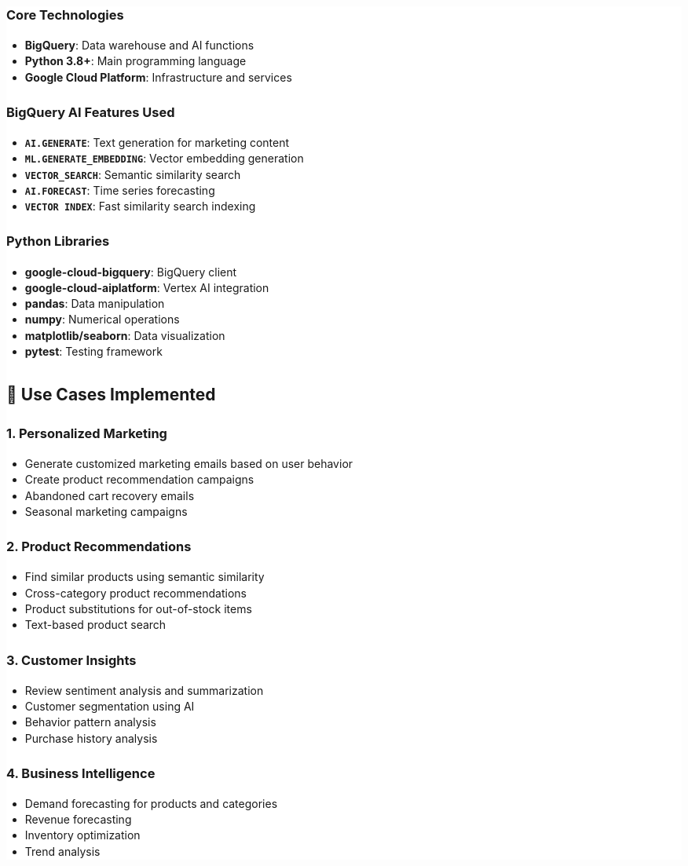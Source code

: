 ### Core Technologies

- **BigQuery**: Data warehouse and AI functions
- **Python 3.8+**: Main programming language
- **Google Cloud Platform**: Infrastructure and services

### BigQuery AI Features Used

- **`AI.GENERATE`**: Text generation for marketing content
- **`ML.GENERATE_EMBEDDING`**: Vector embedding generation
- **`VECTOR_SEARCH`**: Semantic similarity search
- **`AI.FORECAST`**: Time series forecasting
- **`VECTOR INDEX`**: Fast similarity search indexing

### Python Libraries

- **google-cloud-bigquery**: BigQuery client
- **google-cloud-aiplatform**: Vertex AI integration
- **pandas**: Data manipulation
- **numpy**: Numerical operations
- **matplotlib/seaborn**: Data visualization
- **pytest**: Testing framework

## 🎯 Use Cases Implemented

### 1. **Personalized Marketing**

- Generate customized marketing emails based on user behavior
- Create product recommendation campaigns
- Abandoned cart recovery emails
- Seasonal marketing campaigns

### 2. **Product Recommendations**

- Find similar products using semantic similarity
- Cross-category product recommendations
- Product substitutions for out-of-stock items
- Text-based product search

### 3. **Customer Insights**

- Review sentiment analysis and summarization
- Customer segmentation using AI
- Behavior pattern analysis
- Purchase history analysis

### 4. **Business Intelligence**

- Demand forecasting for products and categories
- Revenue forecasting
- Inventory optimization
- Trend analysis
